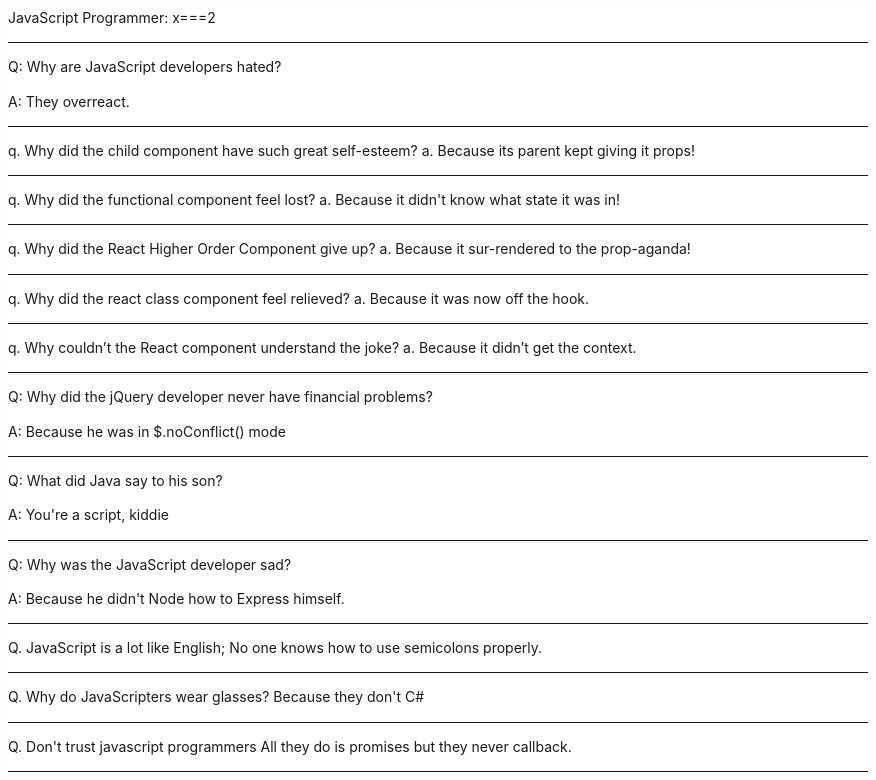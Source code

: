 JavaScript Programmer: x===2

---

Q: Why are JavaScript developers hated?

A: They overreact.

---

q. Why did the child component have such great self-esteem? a. Because its parent kept giving it props!

---

q. Why did the functional component feel lost? a. Because it didn't know what state it was in!

---

q. Why did the React Higher Order Component give up? a. Because it sur-rendered to the prop-aganda!

---

q. Why did the react class component feel relieved? a. Because it was now off the hook.

---

q. Why couldn’t the React component understand the joke? a. Because it didn’t get the context.

---

Q: Why did the jQuery developer never have financial problems?

A: Because he was in \$.noConflict() mode

---

Q: What did Java say to his son?

A: You're a script, kiddie

---

Q: Why was the JavaScript developer sad?

A: Because he didn't Node how to Express himself.

---

Q. JavaScript is a lot like English;
  No one knows how to use semicolons properly.

---

Q. Why do JavaScripters wear glasses?
   Because they don't C#

---

Q. Don't trust javascript programmers
   All they do is promises but they never callback.

---